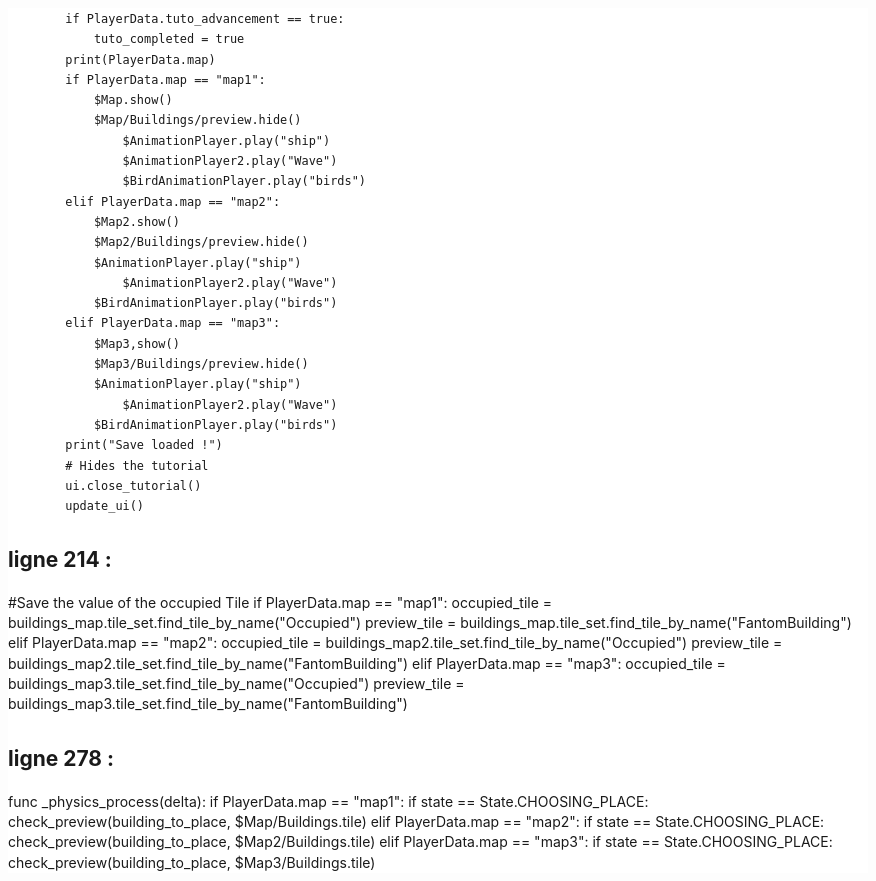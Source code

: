 			if PlayerData.tuto_advancement == true:
				tuto_completed = true
			print(PlayerData.map)
			if PlayerData.map == "map1":
				$Map.show()
				$Map/Buildings/preview.hide()
					$AnimationPlayer.play("ship")
					$AnimationPlayer2.play("Wave")
					$BirdAnimationPlayer.play("birds")
			elif PlayerData.map == "map2":
				$Map2.show()
				$Map2/Buildings/preview.hide()
				$AnimationPlayer.play("ship")
					$AnimationPlayer2.play("Wave")
				$BirdAnimationPlayer.play("birds")
			elif PlayerData.map == "map3":
				$Map3,show()
				$Map3/Buildings/preview.hide()
				$AnimationPlayer.play("ship")
					$AnimationPlayer2.play("Wave")
				$BirdAnimationPlayer.play("birds")
			print("Save loaded !")
			# Hides the tutorial
			ui.close_tutorial()
			update_ui()

##  ligne 214 :
#Save the value of the occupied Tile
	if PlayerData.map == "map1":
		occupied_tile = buildings_map.tile_set.find_tile_by_name("Occupied")
		preview_tile = buildings_map.tile_set.find_tile_by_name("FantomBuilding")
	elif PlayerData.map == "map2":
		occupied_tile = buildings_map2.tile_set.find_tile_by_name("Occupied")
		preview_tile = buildings_map2.tile_set.find_tile_by_name("FantomBuilding")
	elif PlayerData.map == "map3":
		occupied_tile = buildings_map3.tile_set.find_tile_by_name("Occupied")
		preview_tile = buildings_map3.tile_set.find_tile_by_name("FantomBuilding")
##  ligne 278 :
func _physics_process(delta):
	if PlayerData.map == "map1":
		if state == State.CHOOSING_PLACE:
			check_preview(building_to_place, $Map/Buildings.tile)
	elif PlayerData.map == "map2":
		if state == State.CHOOSING_PLACE:
			check_preview(building_to_place, $Map2/Buildings.tile)
	elif PlayerData.map == "map3":
		if state == State.CHOOSING_PLACE:
			check_preview(building_to_place, $Map3/Buildings.tile)
